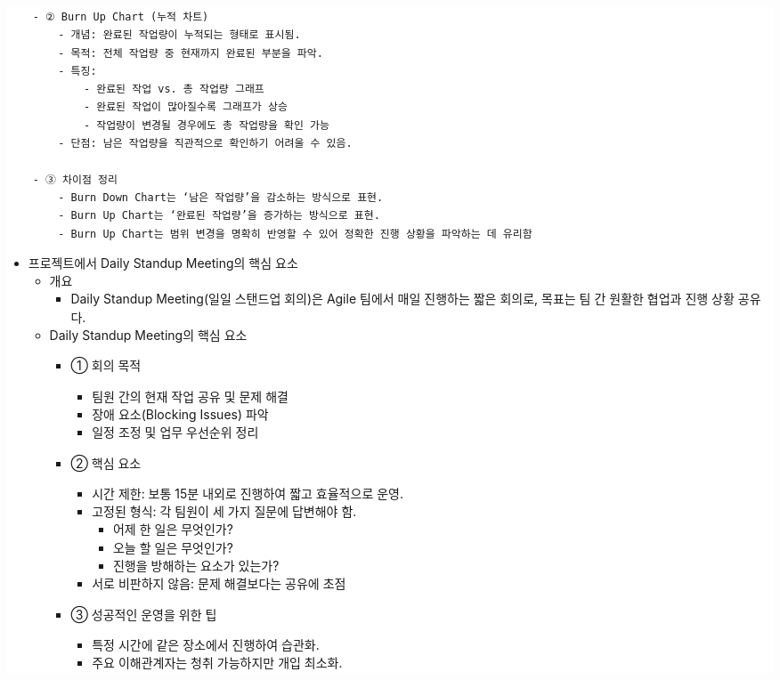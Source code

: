 		- ② Burn Up Chart (누적 차트)
			- 개념: 완료된 작업량이 누적되는 형태로 표시됨.
			- 목적: 전체 작업량 중 현재까지 완료된 부분을 파악.
			- 특징:
				- 완료된 작업 vs. 총 작업량 그래프
				- 완료된 작업이 많아질수록 그래프가 상승
				- 작업량이 변경될 경우에도 총 작업량을 확인 가능
			- 단점: 남은 작업량을 직관적으로 확인하기 어려울 수 있음.

		- ③ 차이점 정리
			- Burn Down Chart는 ‘남은 작업량’을 감소하는 방식으로 표현.
			- Burn Up Chart는 ‘완료된 작업량’을 증가하는 방식으로 표현.
			- Burn Up Chart는 범위 변경을 명확히 반영할 수 있어 정확한 진행 상황을 파악하는 데 유리함

- 프로젝트에서 Daily Standup Meeting의 핵심 요소
	- 개요
		- Daily Standup Meeting(일일 스탠드업 회의)은 Agile 팀에서 매일 진행하는 짧은 회의로, 목표는 팀 간 원활한 협업과 진행 상황 공유다.
	- Daily Standup Meeting의 핵심 요소
		- ① 회의 목적
			- 팀원 간의 현재 작업 공유 및 문제 해결
			- 장애 요소(Blocking Issues) 파악
			- 일정 조정 및 업무 우선순위 정리

		- ② 핵심 요소
			- 시간 제한: 보통 15분 내외로 진행하여 짧고 효율적으로 운영.
			- 고정된 형식: 각 팀원이 세 가지 질문에 답변해야 함.
				- 어제 한 일은 무엇인가?
				- 오늘 할 일은 무엇인가?
				- 진행을 방해하는 요소가 있는가?
			- 서로 비판하지 않음: 문제 해결보다는 공유에 초점

		- ③ 성공적인 운영을 위한 팁
			- 특정 시간에 같은 장소에서 진행하여 습관화.
			- 주요 이해관계자는 청취 가능하지만 개입 최소화.
